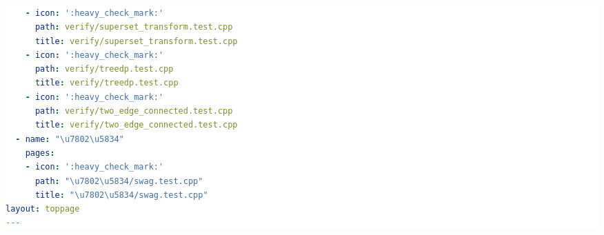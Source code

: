 ```yaml
    - icon: ':heavy_check_mark:'
      path: verify/superset_transform.test.cpp
      title: verify/superset_transform.test.cpp
    - icon: ':heavy_check_mark:'
      path: verify/treedp.test.cpp
      title: verify/treedp.test.cpp
    - icon: ':heavy_check_mark:'
      path: verify/two_edge_connected.test.cpp
      title: verify/two_edge_connected.test.cpp
  - name: "\u7802\u5834"
    pages:
    - icon: ':heavy_check_mark:'
      path: "\u7802\u5834/swag.test.cpp"
      title: "\u7802\u5834/swag.test.cpp"
layout: toppage
---
```

